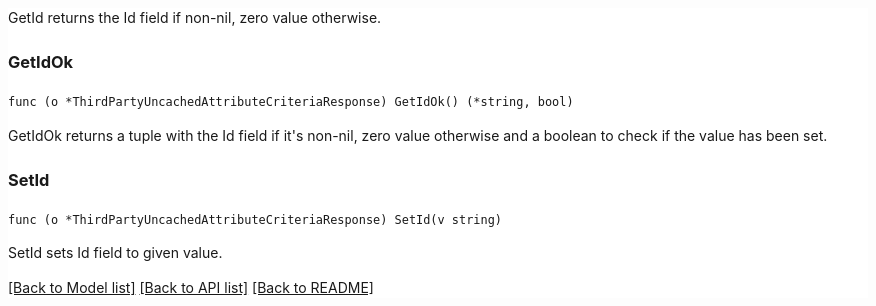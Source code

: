 GetId returns the Id field if non-nil, zero value otherwise.

### GetIdOk

`func (o *ThirdPartyUncachedAttributeCriteriaResponse) GetIdOk() (*string, bool)`

GetIdOk returns a tuple with the Id field if it's non-nil, zero value otherwise
and a boolean to check if the value has been set.

### SetId

`func (o *ThirdPartyUncachedAttributeCriteriaResponse) SetId(v string)`

SetId sets Id field to given value.



[[Back to Model list]](../README.md#documentation-for-models) [[Back to API list]](../README.md#documentation-for-api-endpoints) [[Back to README]](../README.md)


